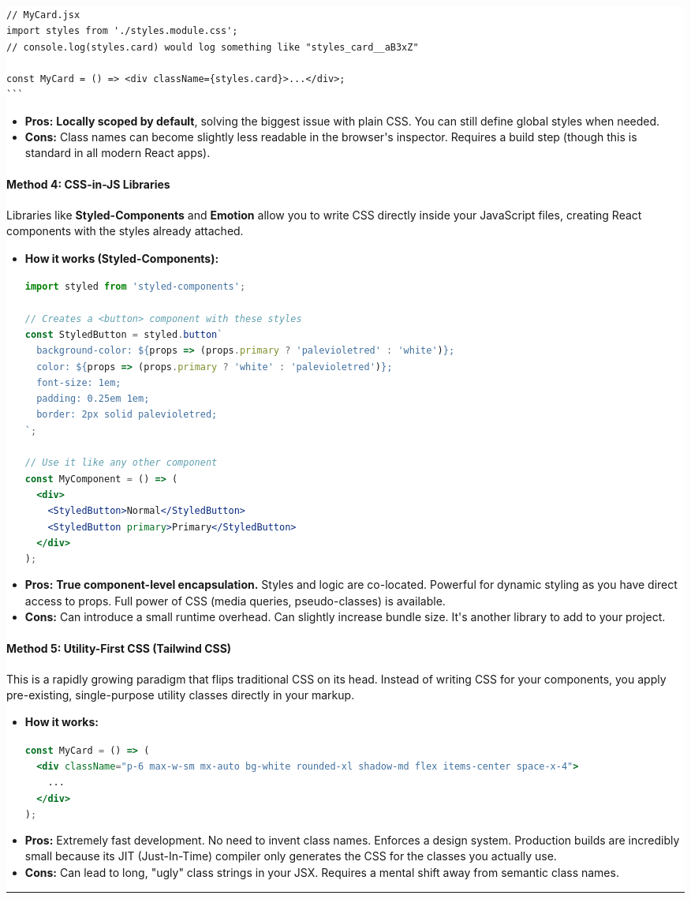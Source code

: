     // MyCard.jsx
    import styles from './styles.module.css';
    // console.log(styles.card) would log something like "styles_card__aB3xZ"

    const MyCard = () => <div className={styles.card}>...</div>;
    ```
*   **Pros:** **Locally scoped by default**, solving the biggest issue with plain CSS. You can still define global styles when needed.
*   **Cons:** Class names can become slightly less readable in the browser's inspector. Requires a build step (though this is standard in all modern React apps).

#### **Method 4: CSS-in-JS Libraries**
Libraries like **Styled-Components** and **Emotion** allow you to write CSS directly inside your JavaScript files, creating React components with the styles already attached.

*   **How it works (Styled-Components):**
    ```jsx
    import styled from 'styled-components';

    // Creates a <button> component with these styles
    const StyledButton = styled.button`
      background-color: ${props => (props.primary ? 'palevioletred' : 'white')};
      color: ${props => (props.primary ? 'white' : 'palevioletred')};
      font-size: 1em;
      padding: 0.25em 1em;
      border: 2px solid palevioletred;
    `;

    // Use it like any other component
    const MyComponent = () => (
      <div>
        <StyledButton>Normal</StyledButton>
        <StyledButton primary>Primary</StyledButton>
      </div>
    );
    ```
*   **Pros:** **True component-level encapsulation.** Styles and logic are co-located. Powerful for dynamic styling as you have direct access to props. Full power of CSS (media queries, pseudo-classes) is available.
*   **Cons:** Can introduce a small runtime overhead. Can slightly increase bundle size. It's another library to add to your project.

#### **Method 5: Utility-First CSS (Tailwind CSS)**
This is a rapidly growing paradigm that flips traditional CSS on its head. Instead of writing CSS for your components, you apply pre-existing, single-purpose utility classes directly in your markup.

*   **How it works:**
    ```jsx
    const MyCard = () => (
      <div className="p-6 max-w-sm mx-auto bg-white rounded-xl shadow-md flex items-center space-x-4">
        ...
      </div>
    );
    ```
*   **Pros:** Extremely fast development. No need to invent class names. Enforces a design system. Production builds are incredibly small because its JIT (Just-In-Time) compiler only generates the CSS for the classes you actually use.
*   **Cons:** Can lead to long, "ugly" class strings in your JSX. Requires a mental shift away from semantic class names.

---